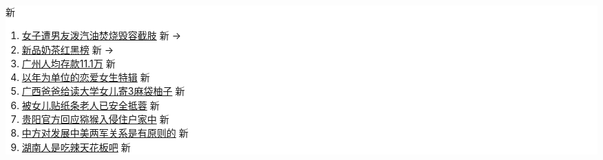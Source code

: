    新
1. [女子遭男友泼汽油焚烧毁容截肢](https://s.weibo.com//weibo?q=%23%E5%A5%B3%E5%AD%90%E9%81%AD%E7%94%B7%E5%8F%8B%E6%B3%BC%E6%B1%BD%E6%B2%B9%E7%84%9A%E7%83%A7%E6%AF%81%E5%AE%B9%E6%88%AA%E8%82%A2%23&Refer=top)
   新 ->
1. [新品奶茶红黑榜](https://s.weibo.com//weibo?q=%23%E6%96%B0%E5%93%81%E5%A5%B6%E8%8C%B6%E7%BA%A2%E9%BB%91%E6%A6%9C%23&Refer=top)
   新 ->
1. [广州人均存款11.1万](https://s.weibo.com//weibo?q=%23%E5%B9%BF%E5%B7%9E%E4%BA%BA%E5%9D%87%E5%AD%98%E6%AC%BE11.1%E4%B8%87%23&Refer=top)
   新
1. [以年为单位的恋爱女生特辑](https://s.weibo.com//weibo?q=%23%E4%BB%A5%E5%B9%B4%E4%B8%BA%E5%8D%95%E4%BD%8D%E7%9A%84%E6%81%8B%E7%88%B1%E5%A5%B3%E7%94%9F%E7%89%B9%E8%BE%91%23&Refer=top)
   新
1. [广西爸爸给读大学女儿寄3麻袋柚子](https://s.weibo.com//weibo?q=%23%E5%B9%BF%E8%A5%BF%E7%88%B8%E7%88%B8%E7%BB%99%E8%AF%BB%E5%A4%A7%E5%AD%A6%E5%A5%B3%E5%84%BF%E5%AF%843%E9%BA%BB%E8%A2%8B%E6%9F%9A%E5%AD%90%23&Refer=top)
   新
1. [被女儿贴纸条老人已安全抵蓉](https://s.weibo.com//weibo?q=%23%E8%A2%AB%E5%A5%B3%E5%84%BF%E8%B4%B4%E7%BA%B8%E6%9D%A1%E8%80%81%E4%BA%BA%E5%B7%B2%E5%AE%89%E5%85%A8%E6%8A%B5%E8%93%89%23&Refer=top)
   新
1. [贵阳官方回应猕猴入侵住户家中](https://s.weibo.com//weibo?q=%23%E8%B4%B5%E9%98%B3%E5%AE%98%E6%96%B9%E5%9B%9E%E5%BA%94%E7%8C%95%E7%8C%B4%E5%85%A5%E4%BE%B5%E4%BD%8F%E6%88%B7%E5%AE%B6%E4%B8%AD%23&Refer=top)
   新
1. [中方对发展中美两军关系是有原则的](https://s.weibo.com//weibo?q=%23%E4%B8%AD%E6%96%B9%E5%AF%B9%E5%8F%91%E5%B1%95%E4%B8%AD%E7%BE%8E%E4%B8%A4%E5%86%9B%E5%85%B3%E7%B3%BB%E6%98%AF%E6%9C%89%E5%8E%9F%E5%88%99%E7%9A%84%23&Refer=top)
   新
1. [湖南人是吃辣天花板吧](https://s.weibo.com//weibo?q=%23%E6%B9%96%E5%8D%97%E4%BA%BA%E6%98%AF%E5%90%83%E8%BE%A3%E5%A4%A9%E8%8A%B1%E6%9D%BF%E5%90%A7%23&Refer=top)
   新

